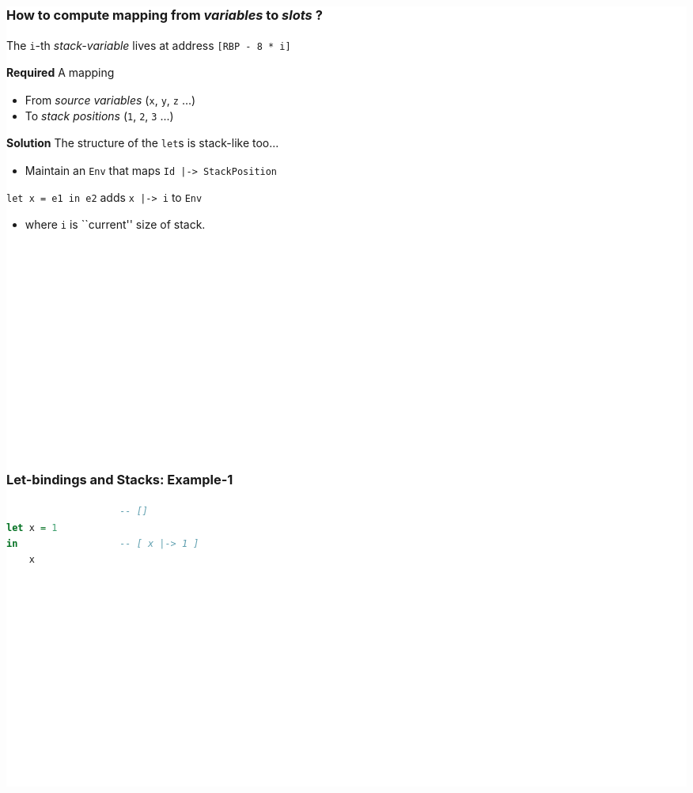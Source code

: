 

### How to compute mapping from _variables_ to _slots_ ?

The `i`-th _stack-variable_ lives at address `[RBP - 8 * i]`

**Required** A mapping

* From _source variables_ (`x`, `y`, `z` ...)
* To _stack positions_ (`1`, `2`, `3` ...)

**Solution** The structure of the `let`s is stack-like too...

* Maintain an `Env` that maps `Id |-> StackPosition`

`let x = e1 in e2` adds `x |-> i` to `Env`

* where `i` is ``current'' size of stack.

<br>
<br>
<br>
<br>
<br>
<br>
<br>
<br>
<br>
<br>
<br>
<br>
<br>

### Let-bindings and Stacks: Example-1

```haskell
                    -- []
let x = 1
in                  -- [ x |-> 1 ]
    x
```

<br>
<br>
<br>
<br>
<br>
<br>
<br>
<br>
<br>
<br>
<br>
<br>
<br>


[x86-64-guide]: https://web.stanford.edu/class/cs107/guide/x86-64.html
[evans-x86-guide]: http://www.cs.virginia.edu/~evans/cs216/guides/x86.html
[x86-full]: http://www.felixcloutier.com/x86/
